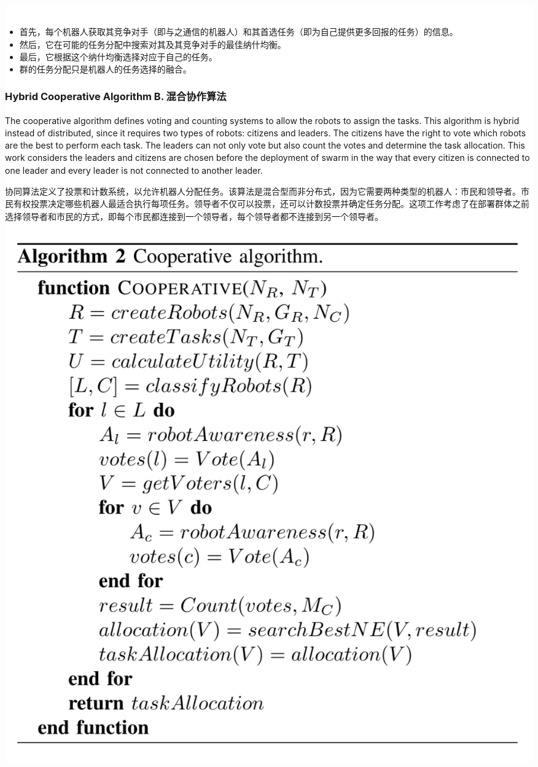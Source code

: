 <br>

- 首先，每个机器人获取其竞争对手（即与之通信的机器人）和其首选任务（即为自己提供更多回报的任务）的信息。
- 然后，它在可能的任务分配中搜索对其及其竞争对手的最佳纳什均衡。
- 最后，它根据这个纳什均衡选择对应于自己的任务。
- 群的任务分配只是机器人的任务选择的融合。

### Hybrid Cooperative Algorithm B. 混合协作算法

The cooperative algorithm defines voting and counting systems to allow the robots to assign the tasks. This algorithm is hybrid instead of distributed, since it requires two types of robots: citizens and leaders. The citizens have the right to vote which robots are the best to perform each task. The leaders can not only vote but also count the votes and determine the task allocation. This work considers the leaders and citizens are chosen before the deployment of swarm in the way that every citizen is connected to one leader and every leader is not connected to another leader.

协同算法定义了投票和计数系统，以允许机器人分配任务。该算法是混合型而非分布式，因为它需要两种类型的机器人：市民和领导者。市民有权投票决定哪些机器人最适合执行每项任务。领导者不仅可以投票，还可以计数投票并确定任务分配。这项工作考虑了在部署群体之前选择领导者和市民的方式，即每个市民都连接到一个领导者，每个领导者都不连接到另一个领导者。

![alt text](./images/2018.10-Should/image-1.png)

